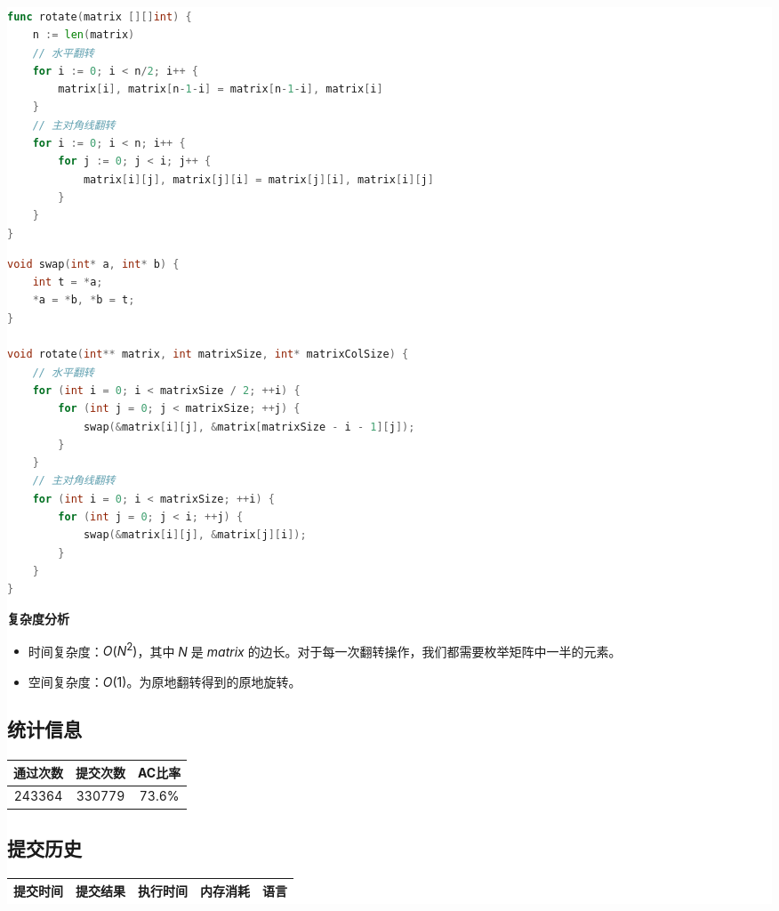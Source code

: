 ```Go [sol3-Golang]
func rotate(matrix [][]int) {
    n := len(matrix)
    // 水平翻转
    for i := 0; i < n/2; i++ {
        matrix[i], matrix[n-1-i] = matrix[n-1-i], matrix[i]
    }
    // 主对角线翻转
    for i := 0; i < n; i++ {
        for j := 0; j < i; j++ {
            matrix[i][j], matrix[j][i] = matrix[j][i], matrix[i][j]
        }
    }
}
```

```C [sol3-C]
void swap(int* a, int* b) {
    int t = *a;
    *a = *b, *b = t;
}

void rotate(int** matrix, int matrixSize, int* matrixColSize) {
    // 水平翻转
    for (int i = 0; i < matrixSize / 2; ++i) {
        for (int j = 0; j < matrixSize; ++j) {
            swap(&matrix[i][j], &matrix[matrixSize - i - 1][j]);
        }
    }
    // 主对角线翻转
    for (int i = 0; i < matrixSize; ++i) {
        for (int j = 0; j < i; ++j) {
            swap(&matrix[i][j], &matrix[j][i]);
        }
    }
}
```

**复杂度分析**

- 时间复杂度：$O(N^2)$，其中 $N$ 是 $\textit{matrix}$ 的边长。对于每一次翻转操作，我们都需要枚举矩阵中一半的元素。

- 空间复杂度：$O(1)$。为原地翻转得到的原地旋转。

## 统计信息
| 通过次数 | 提交次数 | AC比率 |
| :------: | :------: | :------: |
|    243364    |    330779    |   73.6%   |

## 提交历史
| 提交时间 | 提交结果 | 执行时间 |  内存消耗  | 语言 |
| :------: | :------: | :------: | :--------: | :--------: |

